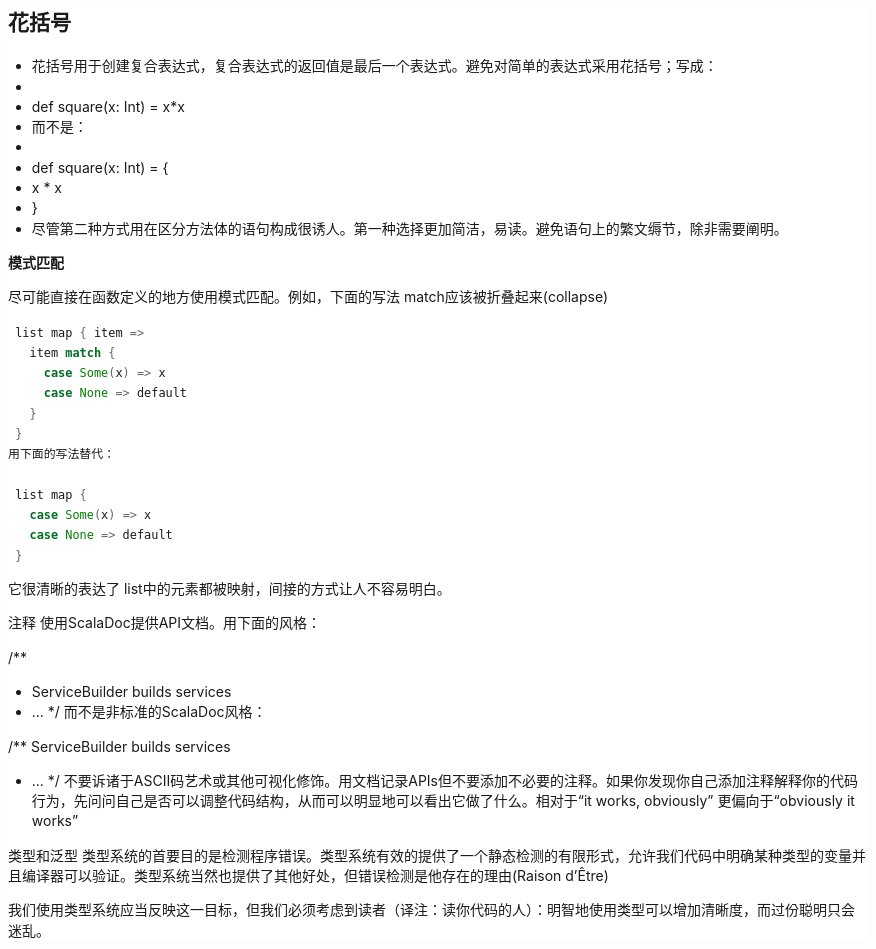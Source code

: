 **花括号**
- 
- 花括号用于创建复合表达式，复合表达式的返回值是最后一个表达式。避免对简单的表达式采用花括号；写成：
- 
-  def square(x: Int) = x*x
- 而不是：
- 
-  def square(x: Int) = {
-    x * x
-  }
- 尽管第二种方式用在区分方法体的语句构成很诱人。第一种选择更加简洁，易读。避免语句上的繁文缛节，除非需要阐明。


**模式匹配**

尽可能直接在函数定义的地方使用模式匹配。例如，下面的写法 match应该被折叠起来(collapse)

```scala
 list map { item =>
   item match {
     case Some(x) => x
     case None => default
   }
 }
用下面的写法替代：

 list map {
   case Some(x) => x
   case None => default
 }
```

它很清晰的表达了 list中的元素都被映射，间接的方式让人不容易明白。


注释
使用ScalaDoc提供API文档。用下面的风格：

 /**
  * ServiceBuilder builds services
  * ...
  */
而不是非标准的ScalaDoc风格：

 /** ServiceBuilder builds services
  * ...
  */
不要诉诸于ASCII码艺术或其他可视化修饰。用文档记录APIs但不要添加不必要的注释。如果你发现你自己添加注释解释你的代码行为，先问问自己是否可以调整代码结构，从而可以明显地可以看出它做了什么。相对于“it works, obviously” 更偏向于“obviously it works”


类型和泛型
类型系统的首要目的是检测程序错误。类型系统有效的提供了一个静态检测的有限形式，允许我们代码中明确某种类型的变量并且编译器可以验证。类型系统当然也提供了其他好处，但错误检测是他存在的理由(Raison d’Être)

我们使用类型系统应当反映这一目标，但我们必须考虑到读者（译注：读你代码的人）：明智地使用类型可以增加清晰度，而过份聪明只会迷乱。
